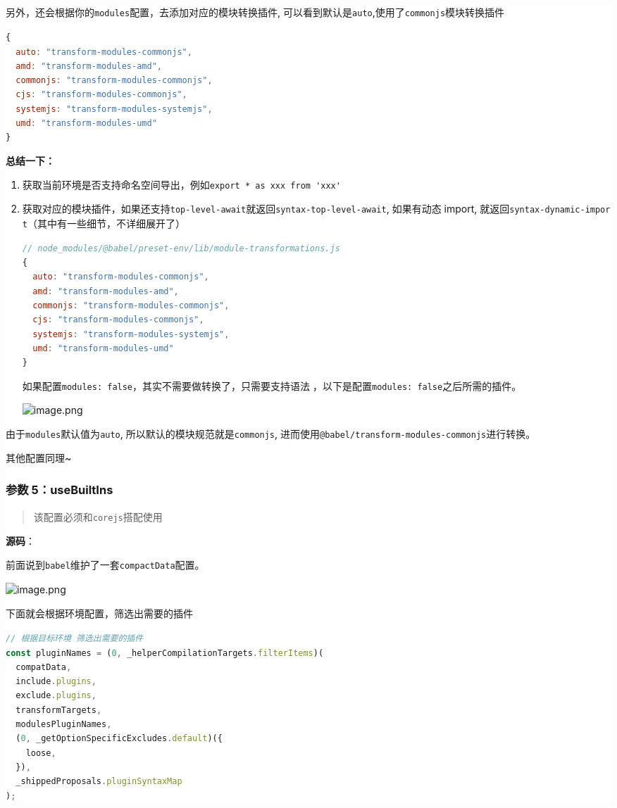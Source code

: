另外，还会根据你的`modules`配置，去添加对应的模块转换插件, 可以看到默认是`auto`,使用了`commonjs`模块转换插件

```js
{
  auto: "transform-modules-commonjs",
  amd: "transform-modules-amd",
  commonjs: "transform-modules-commonjs",
  cjs: "transform-modules-commonjs",
  systemjs: "transform-modules-systemjs",
  umd: "transform-modules-umd"
}
```

**总结一下：**

1. 获取当前环境是否支持命名空间导出，例如`export * as xxx from 'xxx'`
2. 获取对应的模块插件，如果还支持`top-level-await`就返回`syntax-top-level-await`, 如果有动态 import, 就返回`syntax-dynamic-import`（其中有一些细节，不详细展开了）

   ```js
   // node_modules/@babel/preset-env/lib/module-transformations.js
   {
     auto: "transform-modules-commonjs",
     amd: "transform-modules-amd",
     commonjs: "transform-modules-commonjs",
     cjs: "transform-modules-commonjs",
     systemjs: "transform-modules-systemjs",
     umd: "transform-modules-umd"
   }
   ```

   如果配置`modules: false`，其实不需要做转换了，只需要支持语法
   ，以下是配置`modules: false`之后所需的插件。

   ![image.png](https://p3-juejin.byteimg.com/tos-cn-i-k3u1fbpfcp/185be6399c004da08455eda428da4a31~tplv-k3u1fbpfcp-watermark.image?)

由于`modules`默认值为`auto`, 所以默认的模块规范就是`commonjs`, 进而使用`@babel/transform-modules-commonjs`进行转换。

其他配置同理~

### 参数 5：useBuiltIns

> 该配置必须和`corejs`搭配使用

**源码**：

前面说到`babel`维护了一套`compactData`配置。

![image.png](https://p6-juejin.byteimg.com/tos-cn-i-k3u1fbpfcp/17651f65e1f9453a885f463e6230aafc~tplv-k3u1fbpfcp-watermark.image?)

下面就会根据环境配置，筛选出需要的插件

```js
// 根据目标环境 筛选出需要的插件
const pluginNames = (0, _helperCompilationTargets.filterItems)(
  compatData,
  include.plugins,
  exclude.plugins,
  transformTargets,
  modulesPluginNames,
  (0, _getOptionSpecificExcludes.default)({
    loose,
  }),
  _shippedProposals.pluginSyntaxMap
);
```
